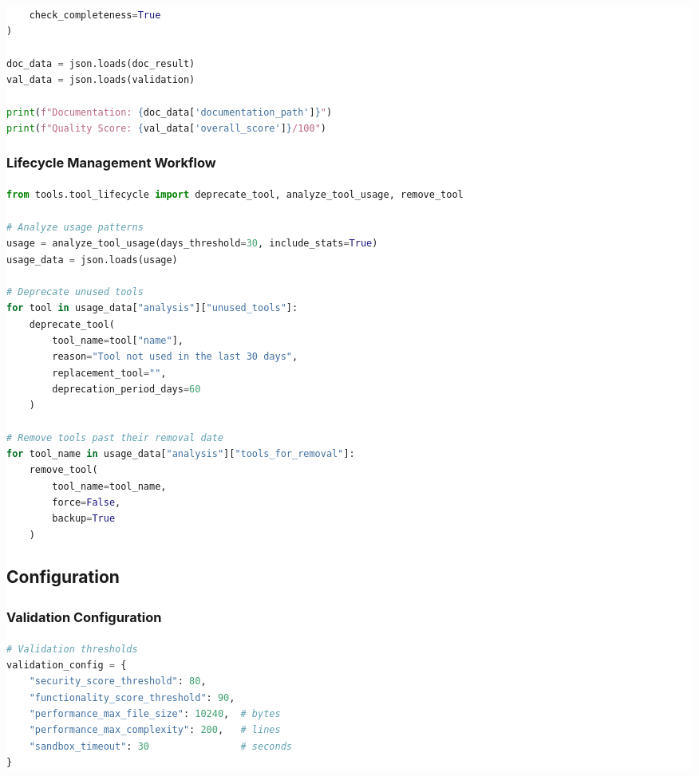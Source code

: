 ```python
    check_completeness=True
)

doc_data = json.loads(doc_result)
val_data = json.loads(validation)

print(f"Documentation: {doc_data['documentation_path']}")
print(f"Quality Score: {val_data['overall_score']}/100")
```

### Lifecycle Management Workflow

```python
from tools.tool_lifecycle import deprecate_tool, analyze_tool_usage, remove_tool

# Analyze usage patterns
usage = analyze_tool_usage(days_threshold=30, include_stats=True)
usage_data = json.loads(usage)

# Deprecate unused tools
for tool in usage_data["analysis"]["unused_tools"]:
    deprecate_tool(
        tool_name=tool["name"],
        reason="Tool not used in the last 30 days",
        replacement_tool="",
        deprecation_period_days=60
    )

# Remove tools past their removal date
for tool_name in usage_data["analysis"]["tools_for_removal"]:
    remove_tool(
        tool_name=tool_name,
        force=False,
        backup=True
    )
```

## Configuration

### Validation Configuration

```python
# Validation thresholds
validation_config = {
    "security_score_threshold": 80,
    "functionality_score_threshold": 90,
    "performance_max_file_size": 10240,  # bytes
    "performance_max_complexity": 200,   # lines
    "sandbox_timeout": 30                # seconds
}
```
